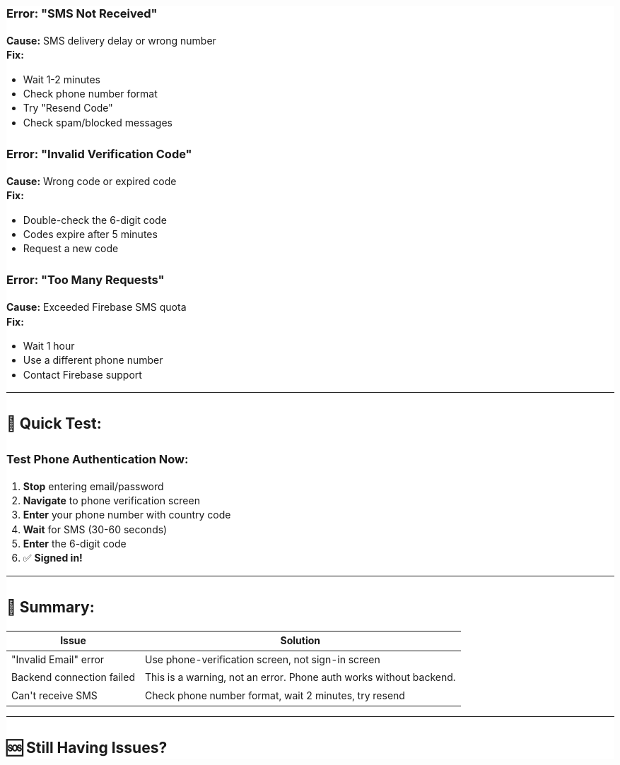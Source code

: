### **Error: "SMS Not Received"**
**Cause:** SMS delivery delay or wrong number  
**Fix:**
- Wait 1-2 minutes
- Check phone number format
- Try "Resend Code"
- Check spam/blocked messages

### **Error: "Invalid Verification Code"**
**Cause:** Wrong code or expired code  
**Fix:**
- Double-check the 6-digit code
- Codes expire after 5 minutes
- Request a new code

### **Error: "Too Many Requests"**
**Cause:** Exceeded Firebase SMS quota  
**Fix:**
- Wait 1 hour
- Use a different phone number
- Contact Firebase support

---

## 🎯 **Quick Test:**

### **Test Phone Authentication Now:**

1. **Stop** entering email/password
2. **Navigate** to phone verification screen
3. **Enter** your phone number with country code
4. **Wait** for SMS (30-60 seconds)
5. **Enter** the 6-digit code
6. ✅ **Signed in!**

---

## 📝 **Summary:**

| Issue | Solution |
|-------|----------|
| "Invalid Email" error | Use phone-verification screen, not sign-in screen |
| Backend connection failed | This is a warning, not an error. Phone auth works without backend. |
| Can't receive SMS | Check phone number format, wait 2 minutes, try resend |

---

## 🆘 **Still Having Issues?**

